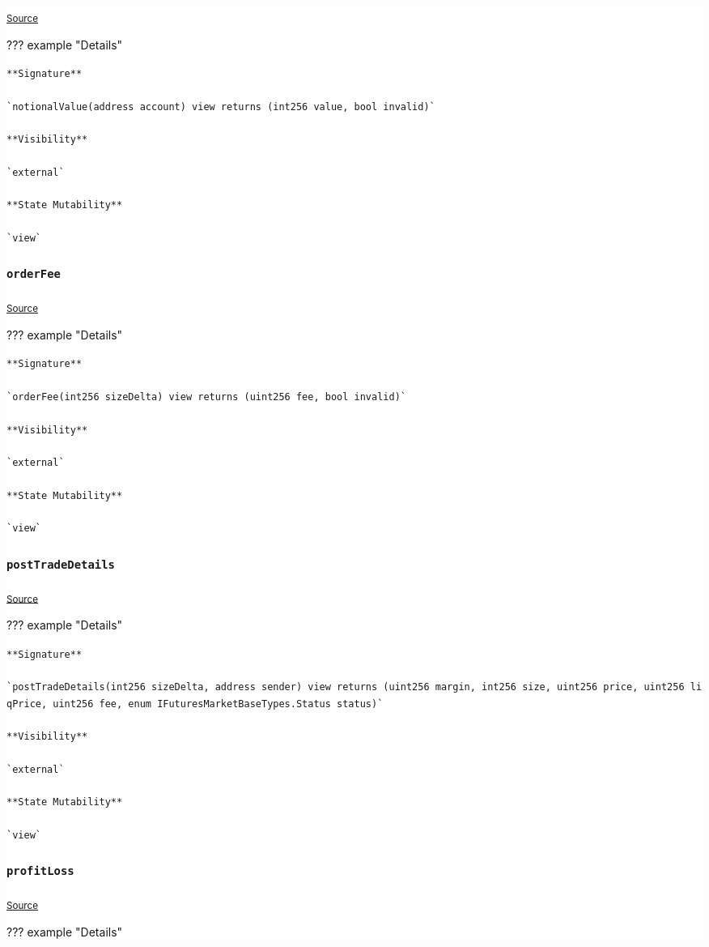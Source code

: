 <sub>[Source](https://github.com/Synthetixio/synthetix/tree/v2.78.0-alpha/contracts/MixinFuturesViews.sol#L57)</sub>

??? example "Details"

    **Signature**

    `notionalValue(address account) view returns (int256 value, bool invalid)`

    **Visibility**

    `external`

    **State Mutability**

    `view`

### `orderFee`

<sub>[Source](https://github.com/Synthetixio/synthetix/tree/v2.78.0-alpha/contracts/MixinFuturesViews.sol#L143)</sub>

??? example "Details"

    **Signature**

    `orderFee(int256 sizeDelta) view returns (uint256 fee, bool invalid)`

    **Visibility**

    `external`

    **State Mutability**

    `view`

### `postTradeDetails`

<sub>[Source](https://github.com/Synthetixio/synthetix/tree/v2.78.0-alpha/contracts/MixinFuturesViews.sol#L160)</sub>

??? example "Details"

    **Signature**

    `postTradeDetails(int256 sizeDelta, address sender) view returns (uint256 margin, int256 size, uint256 price, uint256 liqPrice, uint256 fee, enum IFuturesMarketBaseTypes.Status status)`

    **Visibility**

    `external`

    **State Mutability**

    `view`

### `profitLoss`

<sub>[Source](https://github.com/Synthetixio/synthetix/tree/v2.78.0-alpha/contracts/MixinFuturesViews.sol#L65)</sub>

??? example "Details"

